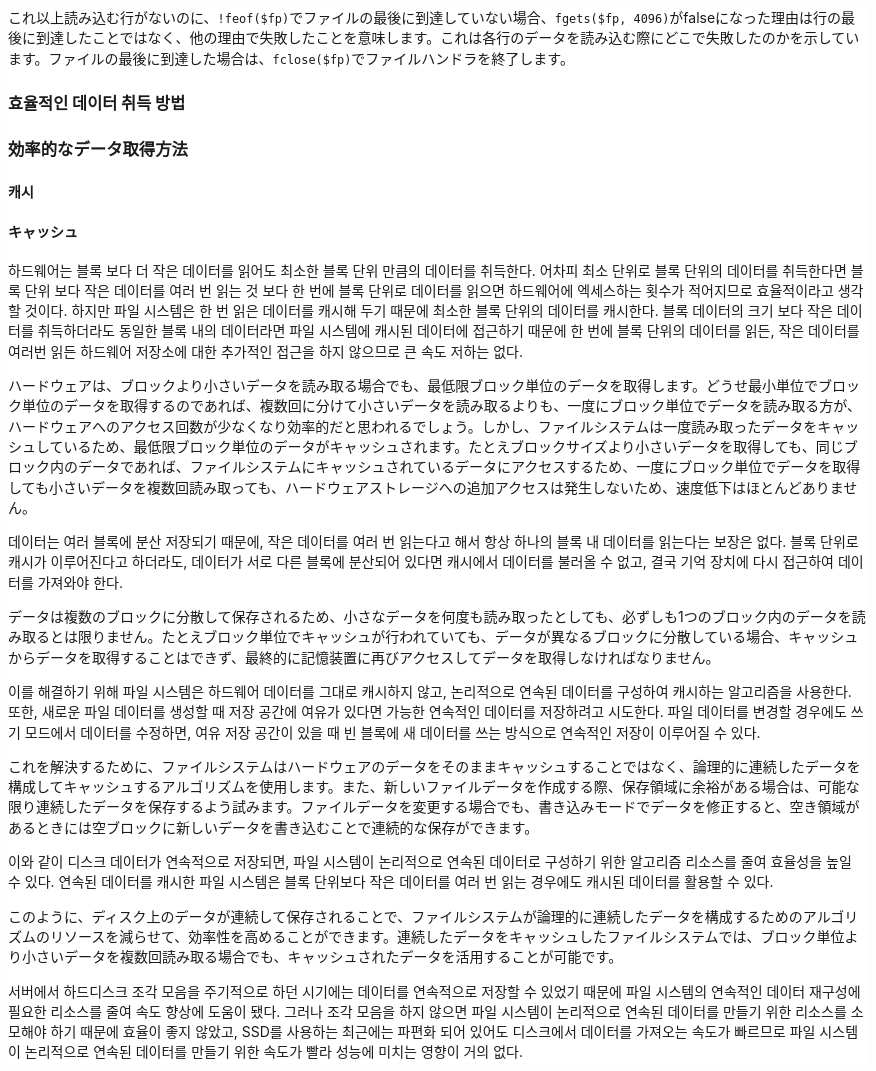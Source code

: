 これ以上読み込む行がないのに、`!feof($fp)`でファイルの最後に到達していない場合、`fgets($fp, 4096)`がfalseになった理由は行の最後に到達したことではなく、他の理由で失敗したことを意味します。これは各行のデータを読み込む際にどこで失敗したのかを示しています。ファイルの最後に到達した場合は、`fclose($fp)`でファイルハンドラを終了します。

### 효율적인 데이터 취득 방법
### 効率的なデータ取得方法

#### 캐시
#### キャッシュ

하드웨어는 블록 보다 더 작은 데이터를 읽어도 최소한 블록 단위 만큼의 데이터를 취득한다. 어차피 최소 단위로 블록 단위의 데이터를 취득한다면 블록 단위 보다 작은 데이터를 여러 번 읽는 것 보다 한 번에 블록 단위로 데이터를 읽으면 하드웨어에 엑세스하는 횟수가 적어지므로 효율적이라고 생각할 것이다. 하지만 파일 시스템은 한 번 읽은 데이터를 캐시해 두기 때문에 최소한 블록 단위의 데이터를 캐시한다. 블록 데이터의 크기 보다 작은 데이터를 취득하더라도 동일한 블록 내의 데이터라면 파일 시스템에 캐시된 데이터에 접근하기 때문에 한 번에 블록 단위의 데이터를 읽든, 작은 데이터를 여러번 읽든 하드웨어 저장소에 대한 추가적인 접근을 하지 않으므로 큰 속도 저하는 없다.

ハードウェアは、ブロックより小さいデータを読み取る場合でも、最低限ブロック単位のデータを取得します。どうせ最小単位でブロック単位のデータを取得するのであれば、複数回に分けて小さいデータを読み取るよりも、一度にブロック単位でデータを読み取る方が、ハードウェアへのアクセス回数が少なくなり効率的だと思われるでしょう。しかし、ファイルシステムは一度読み取ったデータをキャッシュしているため、最低限ブロック単位のデータがキャッシュされます。たとえブロックサイズより小さいデータを取得しても、同じブロック内のデータであれば、ファイルシステムにキャッシュされているデータにアクセスするため、一度にブロック単位でデータを取得しても小さいデータを複数回読み取っても、ハードウェアストレージへの追加アクセスは発生しないため、速度低下はほとんどありません。

데이터는 여러 블록에 분산 저장되기 때문에, 작은 데이터를 여러 번 읽는다고 해서 항상 하나의 블록 내 데이터를 읽는다는 보장은 없다. 블록 단위로 캐시가 이루어진다고 하더라도, 데이터가 서로 다른 블록에 분산되어 있다면 캐시에서 데이터를 불러올 수 없고, 결국 기억 장치에 다시 접근하여 데이터를 가져와야 한다.

データは複数のブロックに分散して保存されるため、小さなデータを何度も読み取ったとしても、必ずしも1つのブロック内のデータを読み取るとは限りません。たとえブロック単位でキャッシュが行われていても、データが異なるブロックに分散している場合、キャッシュからデータを取得することはできず、最終的に記憶装置に再びアクセスしてデータを取得しなければなりません。

이를 해결하기 위해 파일 시스템은 하드웨어 데이터를 그대로 캐시하지 않고, 논리적으로 연속된 데이터를 구성하여 캐시하는 알고리즘을 사용한다. 또한, 새로운 파일 데이터를 생성할 때 저장 공간에 여유가 있다면 가능한 연속적인 데이터를 저장하려고 시도한다. 파일 데이터를 변경할 경우에도 쓰기 모드에서 데이터를 수정하면, 여유 저장 공간이 있을 때 빈 블록에 새 데이터를 쓰는 방식으로 연속적인 저장이 이루어질 수 있다.

これを解決するために、ファイルシステムはハードウェアのデータをそのままキャッシュすることではなく、論理的に連続したデータを構成してキャッシュするアルゴリズムを使用します。また、新しいファイルデータを作成する際、保存領域に余裕がある場合は、可能な限り連続したデータを保存するよう試みます。ファイルデータを変更する場合でも、書き込みモードでデータを修正すると、空き領域があるときには空ブロックに新しいデータを書き込むことで連続的な保存ができます。

이와 같이 디스크 데이터가 연속적으로 저장되면, 파일 시스템이 논리적으로 연속된 데이터로 구성하기 위한 알고리즘 리소스를 줄여 효율성을 높일 수 있다. 연속된 데이터를 캐시한 파일 시스템은 블록 단위보다 작은 데이터를 여러 번 읽는 경우에도 캐시된 데이터를 활용할 수 있다.

このように、ディスク上のデータが連続して保存されることで、ファイルシステムが論理的に連続したデータを構成するためのアルゴリズムのリソースを減らせて、効率性を高めることができます。連続したデータをキャッシュしたファイルシステムでは、ブロック単位より小さいデータを複数回読み取る場合でも、キャッシュされたデータを活用することが可能です。

서버에서 하드디스크 조각 모음을 주기적으로 하던 시기에는 데이터를 연속적으로 저장할 수 있었기 때문에 파일 시스템의 연속적인 데이터 재구성에 필요한 리소스를 줄여 속도 향상에 도움이 됐다. 그러나 조각 모음을 하지 않으면 파일 시스템이 논리적으로 연속된 데이터를 만들기 위한 리소스를 소모해야 하기 때문에 효율이 좋지 않았고, SSD를 사용하는 최근에는 파편화 되어 있어도 디스크에서 데이터를 가져오는 속도가 빠르므로 파일 시스템이 논리적으로 연속된 데이터를 만들기 위한 속도가 빨라 성능에 미치는 영향이 거의 없다.

